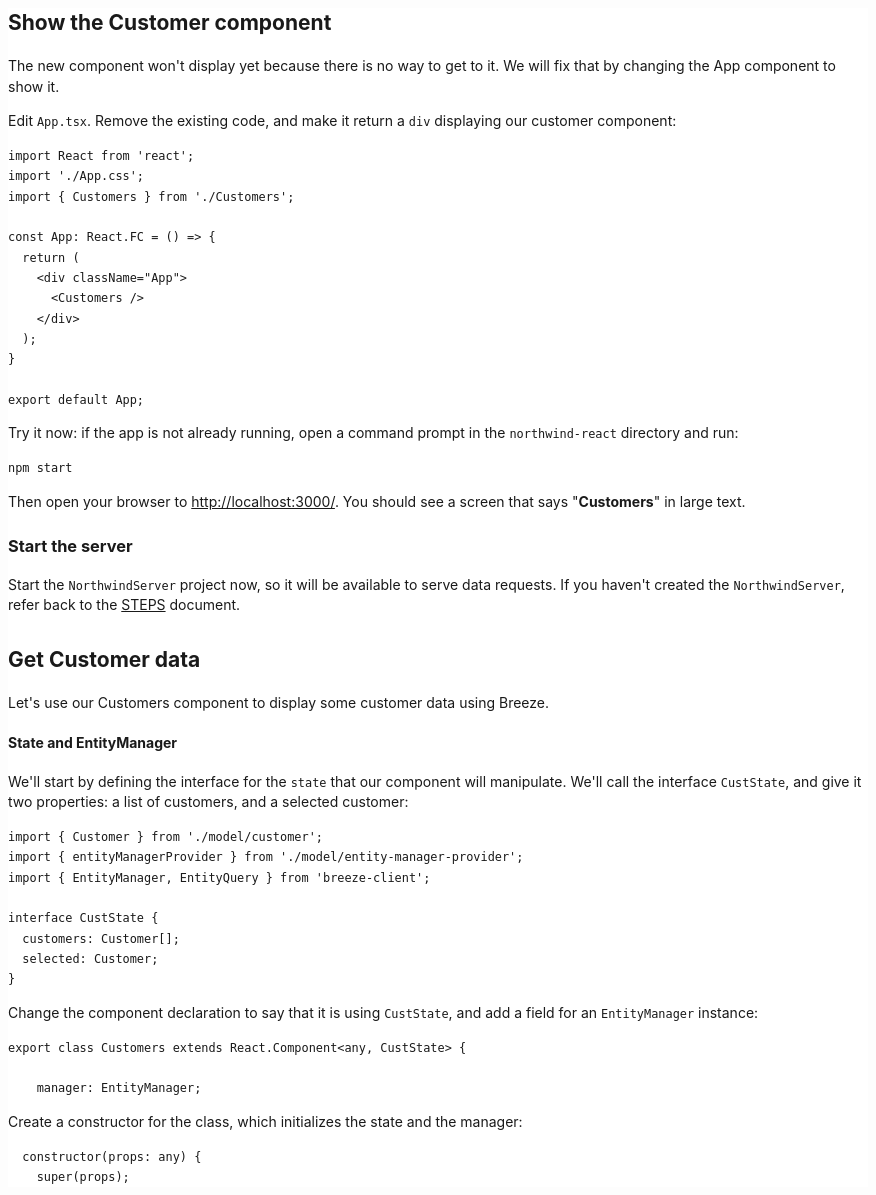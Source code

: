## Show the Customer component

The new component won't display yet because there is no way to get to it.  We will fix that by changing the App component to show it.

Edit `App.tsx`.  Remove the existing code, and make it return a `div` displaying our customer component:
```
import React from 'react';
import './App.css';
import { Customers } from './Customers';

const App: React.FC = () => {
  return (
    <div className="App">
      <Customers />
    </div>
  );
}

export default App;
```

Try it now: if the app is not already running, open a command prompt in the `northwind-react` directory and run:

`npm start`

Then open your browser to [http://localhost:3000/](http://localhost:3000/).  You should see a screen that says "**Customers**" in large text.

### Start the server

Start the `NorthwindServer` project now, so it will be available to serve data requests.  If you haven't created the `NorthwindServer`,
refer back to the [STEPS](STEPS.md) document.

## Get Customer data

Let's use our Customers component to display some customer data using Breeze.

#### State and EntityManager

We'll start by defining the interface for the `state` that our component will manipulate.  We'll call the interface `CustState`,
and give it two properties: a list of customers, and a selected customer:
```
import { Customer } from './model/customer';
import { entityManagerProvider } from './model/entity-manager-provider';
import { EntityManager, EntityQuery } from 'breeze-client';

interface CustState {
  customers: Customer[];
  selected: Customer;
}
```
Change the component declaration to say that it is using `CustState`, and add a field for an `EntityManager` instance:
```
export class Customers extends React.Component<any, CustState> {

    manager: EntityManager;
```
Create a constructor for the class, which initializes the state and the manager:
```
  constructor(props: any) {
    super(props);
```